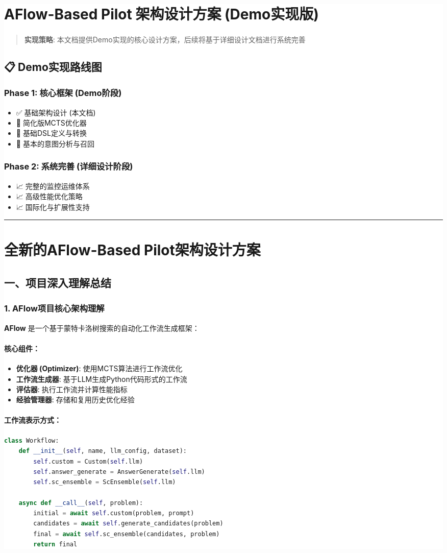 # AFlow-Based Pilot 架构设计方案 (Demo实现版)

> **实现策略**: 本文档提供Demo实现的核心设计方案，后续将基于详细设计文档进行系统完善

## 📋 Demo实现路线图

### Phase 1: 核心框架 (Demo阶段)

- ✅ 基础架构设计 (本文档)
- 🎯 简化版MCTS优化器
- 🎯 基础DSL定义与转换
- 🎯 基本的意图分析与召回

### Phase 2: 系统完善 (详细设计阶段)

- 📈 完整的监控运维体系
- 📈 高级性能优化策略
- 📈 国际化与扩展性支持

---

# 全新的AFlow-Based Pilot架构设计方案

## 一、项目深入理解总结

### 1. AFlow项目核心架构理解

**AFlow** 是一个基于蒙特卡洛树搜索的自动化工作流生成框架：

#### 核心组件：

- **优化器 (Optimizer)**: 使用MCTS算法进行工作流优化
- **工作流生成器**: 基于LLM生成Python代码形式的工作流
- **评估器**: 执行工作流并计算性能指标
- **经验管理器**: 存储和复用历史优化经验

#### 工作流表示方式：

```python
class Workflow:
    def __init__(self, name, llm_config, dataset):
        self.custom = Custom(self.llm)
        self.answer_generate = AnswerGenerate(self.llm)
        self.sc_ensemble = ScEnsemble(self.llm)

    async def __call__(self, problem):
        initial = await self.custom(problem, prompt)
        candidates = await self.generate_candidates(problem)
        final = await self.sc_ensemble(candidates, problem)
        return final
```
